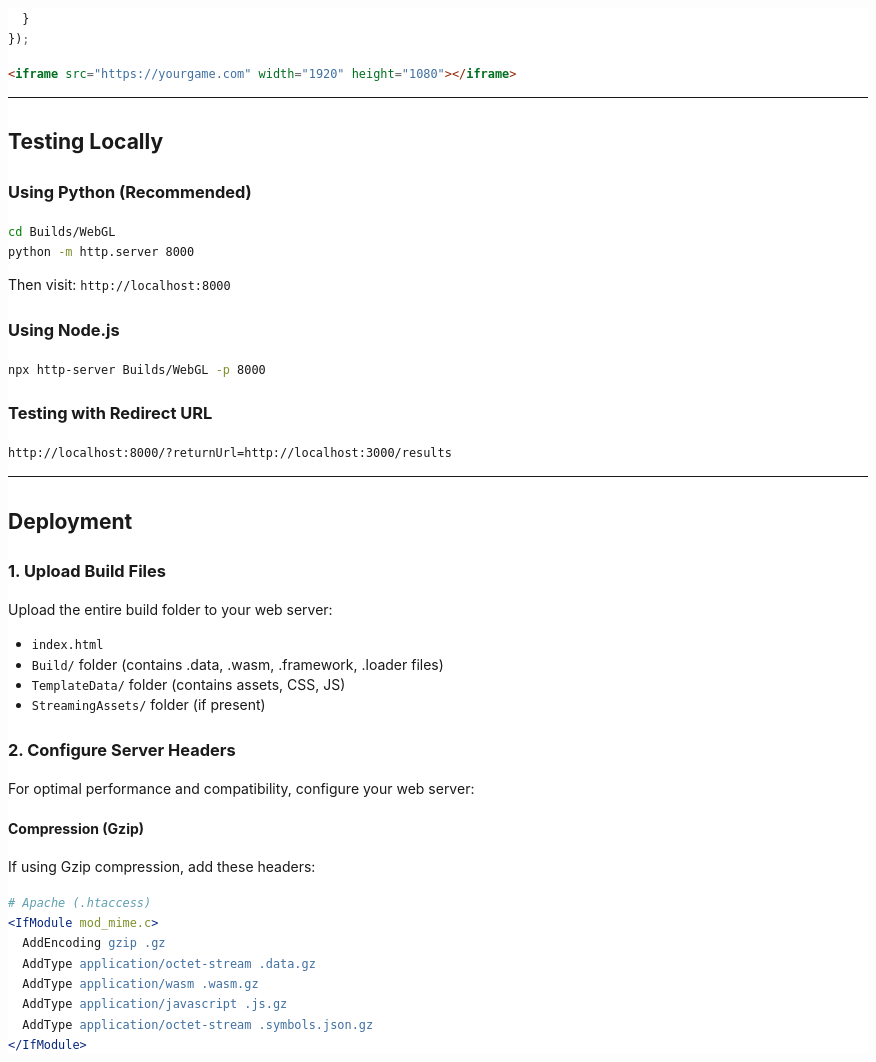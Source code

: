 ```javascript
  }
});
```

```html
<iframe src="https://yourgame.com" width="1920" height="1080"></iframe>
```

---

## Testing Locally

### Using Python (Recommended)

```bash
cd Builds/WebGL
python -m http.server 8000
```

Then visit: `http://localhost:8000`

### Using Node.js

```bash
npx http-server Builds/WebGL -p 8000
```

### Testing with Redirect URL

```
http://localhost:8000/?returnUrl=http://localhost:3000/results
```

---

## Deployment

### 1. Upload Build Files

Upload the entire build folder to your web server:
- `index.html`
- `Build/` folder (contains .data, .wasm, .framework, .loader files)
- `TemplateData/` folder (contains assets, CSS, JS)
- `StreamingAssets/` folder (if present)

### 2. Configure Server Headers

For optimal performance and compatibility, configure your web server:

#### Compression (Gzip)

If using Gzip compression, add these headers:

```apache
# Apache (.htaccess)
<IfModule mod_mime.c>
  AddEncoding gzip .gz
  AddType application/octet-stream .data.gz
  AddType application/wasm .wasm.gz
  AddType application/javascript .js.gz
  AddType application/octet-stream .symbols.json.gz
</IfModule>
```
